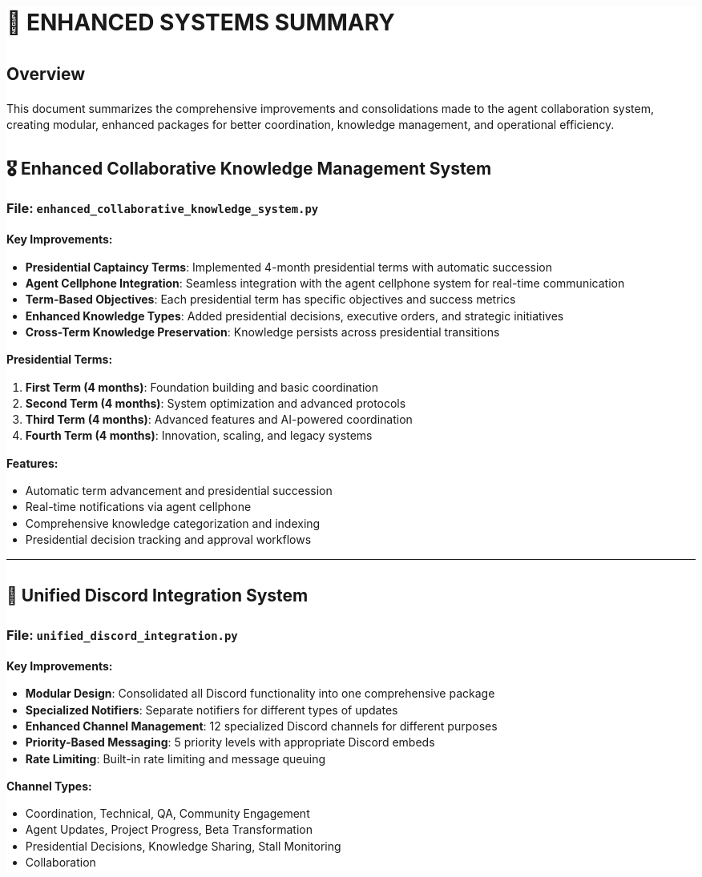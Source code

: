 # 🚀 ENHANCED SYSTEMS SUMMARY

## Overview
This document summarizes the comprehensive improvements and consolidations made to the agent collaboration system, creating modular, enhanced packages for better coordination, knowledge management, and operational efficiency.

## 🎖️ Enhanced Collaborative Knowledge Management System

### File: `enhanced_collaborative_knowledge_system.py`

**Key Improvements:**
- **Presidential Captaincy Terms**: Implemented 4-month presidential terms with automatic succession
- **Agent Cellphone Integration**: Seamless integration with the agent cellphone system for real-time communication
- **Term-Based Objectives**: Each presidential term has specific objectives and success metrics
- **Enhanced Knowledge Types**: Added presidential decisions, executive orders, and strategic initiatives
- **Cross-Term Knowledge Preservation**: Knowledge persists across presidential transitions

**Presidential Terms:**
1. **First Term (4 months)**: Foundation building and basic coordination
2. **Second Term (4 months)**: System optimization and advanced protocols
3. **Third Term (4 months)**: Advanced features and AI-powered coordination
4. **Fourth Term (4 months)**: Innovation, scaling, and legacy systems

**Features:**
- Automatic term advancement and presidential succession
- Real-time notifications via agent cellphone
- Comprehensive knowledge categorization and indexing
- Presidential decision tracking and approval workflows

---

## 🔗 Unified Discord Integration System

### File: `unified_discord_integration.py`

**Key Improvements:**
- **Modular Design**: Consolidated all Discord functionality into one comprehensive package
- **Specialized Notifiers**: Separate notifiers for different types of updates
- **Enhanced Channel Management**: 12 specialized Discord channels for different purposes
- **Priority-Based Messaging**: 5 priority levels with appropriate Discord embeds
- **Rate Limiting**: Built-in rate limiting and message queuing

**Channel Types:**
- Coordination, Technical, QA, Community Engagement
- Agent Updates, Project Progress, Beta Transformation
- Presidential Decisions, Knowledge Sharing, Stall Monitoring
- Collaboration
